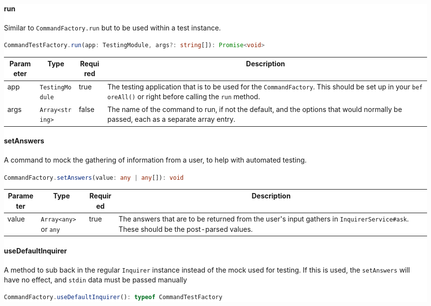 #### run

Similar to `CommandFactory.run` but to be used within a test instance.

```typescript
CommandTestFactory.run(app: TestingModule, args?: string[]): Promise<void>
```

| Parameter | Type | Required | Description |
| --- | --- | --- | --- |
| app | `TestingModule` | true | The testing application that is to be used for the `CommandFactory`. This should be set up in your `beforeAll()` or right before calling the `run` method. |
| args | `Array<string>` | false | The name of the command to run, if not the default, and the options that would normally be passed, each as a separate array entry. |

#### setAnswers

A command to mock the gathering of information from a user, to help with automated testing.

```typescript
CommandFactory.setAnswers(value: any | any[]): void
```

| Parameter | Type | Required | Description |
| --- | --- | --- | --- |
| value | `Array<any>` or `any` | true | The answers that are to be returned from the user's input gathers in `InquirerService#ask`. These should be the post-parsed values. |

#### useDefaultInquirer

A method to sub back in the regular `Inquirer` instance instead of the mock used for testing. If this is used, the `setAnswers` will have no effect, and `stdin` data must be passed manually

```typescript
CommandFactory.useDefaultInquirer(): typeof CommandTestFactory
```
